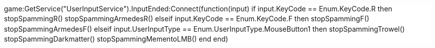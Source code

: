 game:GetService("UserInputService").InputEnded:Connect(function(input)
    if input.KeyCode == Enum.KeyCode.R then
        stopSpammingR()
        stopSpammingArmedesR()
    elseif input.KeyCode == Enum.KeyCode.F then
        stopSpammingF()
        stopSpammingArmedesF()
    elseif input.UserInputType == Enum.UserInputType.MouseButton1 then
        stopSpammingTrowel()
        stopSpammingDarkmatter()
        stopSpammingMementoLMB()
    end
end)






